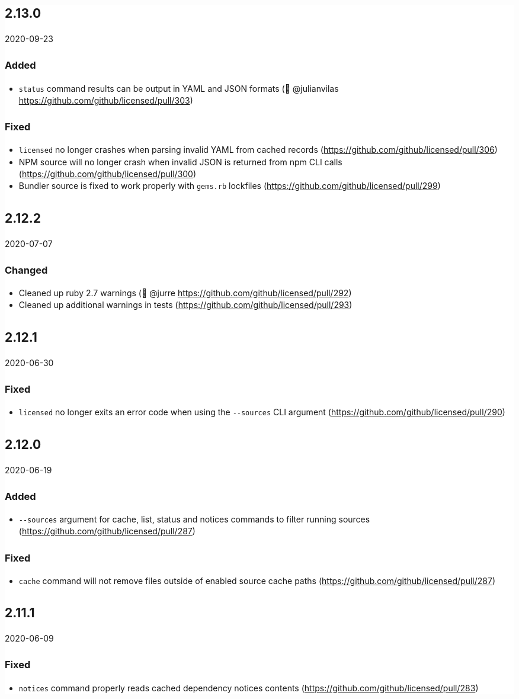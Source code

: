 ## 2.13.0
2020-09-23

### Added
- `status` command results can be output in YAML and JSON formats (:tada: @julianvilas https://github.com/github/licensed/pull/303)

### Fixed
- `licensed` no longer crashes when parsing invalid YAML from cached records (https://github.com/github/licensed/pull/306)
- NPM source will no longer crash when invalid JSON is returned from npm CLI calls (https://github.com/github/licensed/pull/300)
- Bundler source is fixed to work properly with `gems.rb` lockfiles (https://github.com/github/licensed/pull/299)

## 2.12.2
2020-07-07

### Changed
- Cleaned up ruby 2.7 warnings (:tada: @jurre https://github.com/github/licensed/pull/292)
- Cleaned up additional warnings in tests (https://github.com/github/licensed/pull/293)

## 2.12.1
2020-06-30

### Fixed
- `licensed` no longer exits an error code when using the `--sources` CLI argument (https://github.com/github/licensed/pull/290)

## 2.12.0
2020-06-19

### Added
- `--sources` argument for cache, list, status and notices commands to filter running sources (https://github.com/github/licensed/pull/287)

### Fixed
- `cache` command will not remove files outside of enabled source cache paths (https://github.com/github/licensed/pull/287)

## 2.11.1
2020-06-09

### Fixed
- `notices` command properly reads cached dependency notices contents (https://github.com/github/licensed/pull/283)
